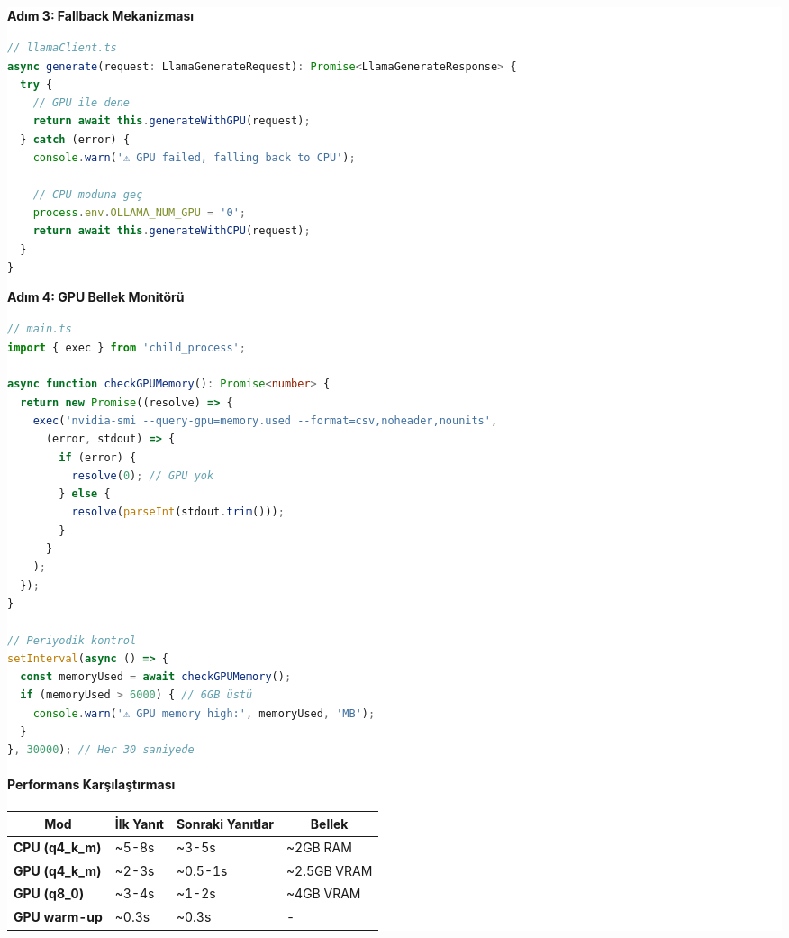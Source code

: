 **Adım 3: Fallback Mekanizması**

```typescript
// llamaClient.ts
async generate(request: LlamaGenerateRequest): Promise<LlamaGenerateResponse> {
  try {
    // GPU ile dene
    return await this.generateWithGPU(request);
  } catch (error) {
    console.warn('⚠️ GPU failed, falling back to CPU');
    
    // CPU moduna geç
    process.env.OLLAMA_NUM_GPU = '0';
    return await this.generateWithCPU(request);
  }
}
```

**Adım 4: GPU Bellek Monitörü**

```typescript
// main.ts
import { exec } from 'child_process';

async function checkGPUMemory(): Promise<number> {
  return new Promise((resolve) => {
    exec('nvidia-smi --query-gpu=memory.used --format=csv,noheader,nounits', 
      (error, stdout) => {
        if (error) {
          resolve(0); // GPU yok
        } else {
          resolve(parseInt(stdout.trim()));
        }
      }
    );
  });
}

// Periyodik kontrol
setInterval(async () => {
  const memoryUsed = await checkGPUMemory();
  if (memoryUsed > 6000) { // 6GB üstü
    console.warn('⚠️ GPU memory high:', memoryUsed, 'MB');
  }
}, 30000); // Her 30 saniyede
```

#### Performans Karşılaştırması

| Mod | İlk Yanıt | Sonraki Yanıtlar | Bellek |
|-----|-----------|------------------|---------|
| **CPU (q4_k_m)** | ~5-8s | ~3-5s | ~2GB RAM |
| **GPU (q4_k_m)** | ~2-3s | ~0.5-1s | ~2.5GB VRAM |
| **GPU (q8_0)** | ~3-4s | ~1-2s | ~4GB VRAM |
| **GPU warm-up** | ~0.3s | ~0.3s | - |
